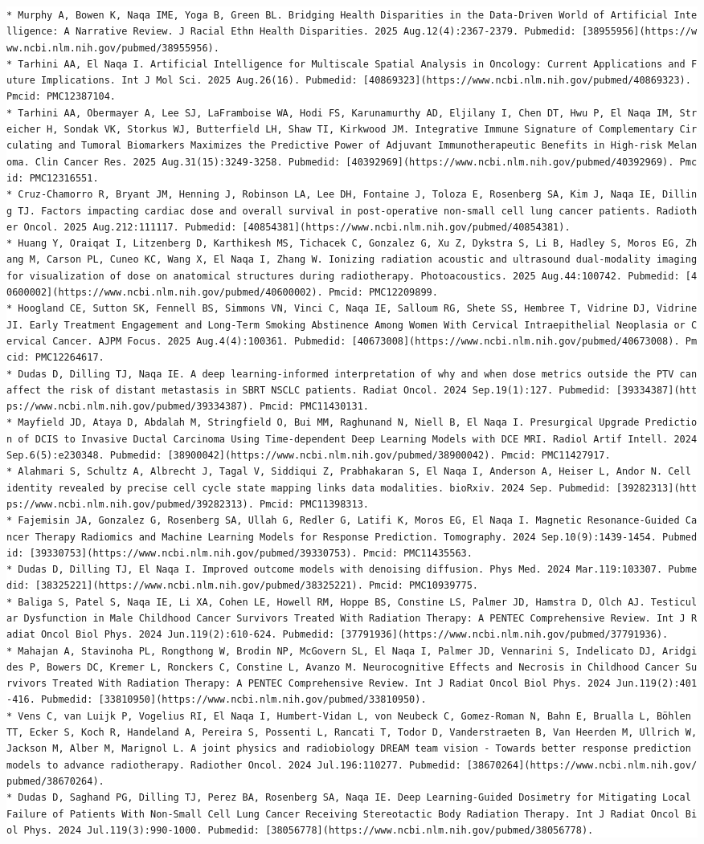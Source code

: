     * Murphy A, Bowen K, Naqa IME, Yoga B, Green BL. Bridging Health Disparities in the Data-Driven World of Artificial Intelligence: A Narrative Review. J Racial Ethn Health Disparities. 2025 Aug.12(4):2367-2379. Pubmedid: [38955956](https://www.ncbi.nlm.nih.gov/pubmed/38955956). 
    * Tarhini AA, El Naqa I. Artificial Intelligence for Multiscale Spatial Analysis in Oncology: Current Applications and Future Implications. Int J Mol Sci. 2025 Aug.26(16). Pubmedid: [40869323](https://www.ncbi.nlm.nih.gov/pubmed/40869323). Pmcid: PMC12387104. 
    * Tarhini AA, Obermayer A, Lee SJ, LaFramboise WA, Hodi FS, Karunamurthy AD, Eljilany I, Chen DT, Hwu P, El Naqa IM, Streicher H, Sondak VK, Storkus WJ, Butterfield LH, Shaw TI, Kirkwood JM. Integrative Immune Signature of Complementary Circulating and Tumoral Biomarkers Maximizes the Predictive Power of Adjuvant Immunotherapeutic Benefits in High-risk Melanoma. Clin Cancer Res. 2025 Aug.31(15):3249-3258. Pubmedid: [40392969](https://www.ncbi.nlm.nih.gov/pubmed/40392969). Pmcid: PMC12316551. 
    * Cruz-Chamorro R, Bryant JM, Henning J, Robinson LA, Lee DH, Fontaine J, Toloza E, Rosenberg SA, Kim J, Naqa IE, Dilling TJ. Factors impacting cardiac dose and overall survival in post-operative non-small cell lung cancer patients. Radiother Oncol. 2025 Aug.212:111117. Pubmedid: [40854381](https://www.ncbi.nlm.nih.gov/pubmed/40854381). 
    * Huang Y, Oraiqat I, Litzenberg D, Karthikesh MS, Tichacek C, Gonzalez G, Xu Z, Dykstra S, Li B, Hadley S, Moros EG, Zhang M, Carson PL, Cuneo KC, Wang X, El Naqa I, Zhang W. Ionizing radiation acoustic and ultrasound dual-modality imaging for visualization of dose on anatomical structures during radiotherapy. Photoacoustics. 2025 Aug.44:100742. Pubmedid: [40600002](https://www.ncbi.nlm.nih.gov/pubmed/40600002). Pmcid: PMC12209899. 
    * Hoogland CE, Sutton SK, Fennell BS, Simmons VN, Vinci C, Naqa IE, Salloum RG, Shete SS, Hembree T, Vidrine DJ, Vidrine JI. Early Treatment Engagement and Long-Term Smoking Abstinence Among Women With Cervical Intraepithelial Neoplasia or Cervical Cancer. AJPM Focus. 2025 Aug.4(4):100361. Pubmedid: [40673008](https://www.ncbi.nlm.nih.gov/pubmed/40673008). Pmcid: PMC12264617. 
    * Dudas D, Dilling TJ, Naqa IE. A deep learning-informed interpretation of why and when dose metrics outside the PTV can affect the risk of distant metastasis in SBRT NSCLC patients. Radiat Oncol. 2024 Sep.19(1):127. Pubmedid: [39334387](https://www.ncbi.nlm.nih.gov/pubmed/39334387). Pmcid: PMC11430131. 
    * Mayfield JD, Ataya D, Abdalah M, Stringfield O, Bui MM, Raghunand N, Niell B, El Naqa I. Presurgical Upgrade Prediction of DCIS to Invasive Ductal Carcinoma Using Time-dependent Deep Learning Models with DCE MRI. Radiol Artif Intell. 2024 Sep.6(5):e230348. Pubmedid: [38900042](https://www.ncbi.nlm.nih.gov/pubmed/38900042). Pmcid: PMC11427917. 
    * Alahmari S, Schultz A, Albrecht J, Tagal V, Siddiqui Z, Prabhakaran S, El Naqa I, Anderson A, Heiser L, Andor N. Cell identity revealed by precise cell cycle state mapping links data modalities. bioRxiv. 2024 Sep. Pubmedid: [39282313](https://www.ncbi.nlm.nih.gov/pubmed/39282313). Pmcid: PMC11398313. 
    * Fajemisin JA, Gonzalez G, Rosenberg SA, Ullah G, Redler G, Latifi K, Moros EG, El Naqa I. Magnetic Resonance-Guided Cancer Therapy Radiomics and Machine Learning Models for Response Prediction. Tomography. 2024 Sep.10(9):1439-1454. Pubmedid: [39330753](https://www.ncbi.nlm.nih.gov/pubmed/39330753). Pmcid: PMC11435563. 
    * Dudas D, Dilling TJ, El Naqa I. Improved outcome models with denoising diffusion. Phys Med. 2024 Mar.119:103307. Pubmedid: [38325221](https://www.ncbi.nlm.nih.gov/pubmed/38325221). Pmcid: PMC10939775. 
    * Baliga S, Patel S, Naqa IE, Li XA, Cohen LE, Howell RM, Hoppe BS, Constine LS, Palmer JD, Hamstra D, Olch AJ. Testicular Dysfunction in Male Childhood Cancer Survivors Treated With Radiation Therapy: A PENTEC Comprehensive Review. Int J Radiat Oncol Biol Phys. 2024 Jun.119(2):610-624. Pubmedid: [37791936](https://www.ncbi.nlm.nih.gov/pubmed/37791936). 
    * Mahajan A, Stavinoha PL, Rongthong W, Brodin NP, McGovern SL, El Naqa I, Palmer JD, Vennarini S, Indelicato DJ, Aridgides P, Bowers DC, Kremer L, Ronckers C, Constine L, Avanzo M. Neurocognitive Effects and Necrosis in Childhood Cancer Survivors Treated With Radiation Therapy: A PENTEC Comprehensive Review. Int J Radiat Oncol Biol Phys. 2024 Jun.119(2):401-416. Pubmedid: [33810950](https://www.ncbi.nlm.nih.gov/pubmed/33810950). 
    * Vens C, van Luijk P, Vogelius RI, El Naqa I, Humbert-Vidan L, von Neubeck C, Gomez-Roman N, Bahn E, Brualla L, Böhlen TT, Ecker S, Koch R, Handeland A, Pereira S, Possenti L, Rancati T, Todor D, Vanderstraeten B, Van Heerden M, Ullrich W, Jackson M, Alber M, Marignol L. A joint physics and radiobiology DREAM team vision - Towards better response prediction models to advance radiotherapy. Radiother Oncol. 2024 Jul.196:110277. Pubmedid: [38670264](https://www.ncbi.nlm.nih.gov/pubmed/38670264). 
    * Dudas D, Saghand PG, Dilling TJ, Perez BA, Rosenberg SA, Naqa IE. Deep Learning-Guided Dosimetry for Mitigating Local Failure of Patients With Non-Small Cell Lung Cancer Receiving Stereotactic Body Radiation Therapy. Int J Radiat Oncol Biol Phys. 2024 Jul.119(3):990-1000. Pubmedid: [38056778](https://www.ncbi.nlm.nih.gov/pubmed/38056778). 